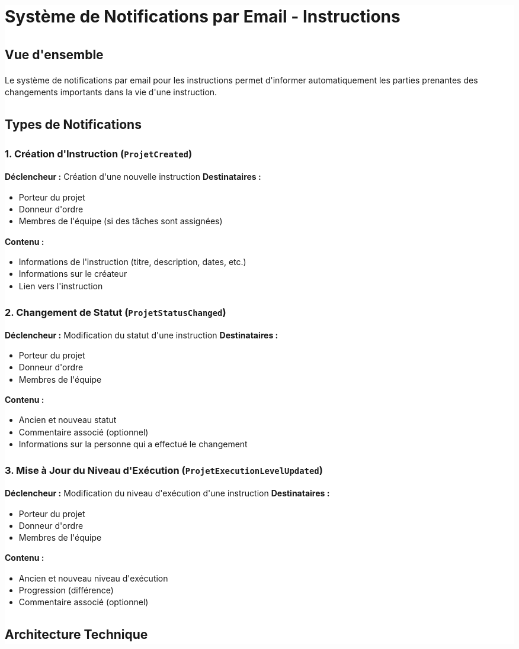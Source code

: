 # Système de Notifications par Email - Instructions

## Vue d'ensemble

Le système de notifications par email pour les instructions permet d'informer automatiquement les parties prenantes des changements importants dans la vie d'une instruction.

## Types de Notifications

### 1. Création d'Instruction (`ProjetCreated`)

**Déclencheur :** Création d'une nouvelle instruction
**Destinataires :**
- Porteur du projet
- Donneur d'ordre
- Membres de l'équipe (si des tâches sont assignées)

**Contenu :**
- Informations de l'instruction (titre, description, dates, etc.)
- Informations sur le créateur
- Lien vers l'instruction

### 2. Changement de Statut (`ProjetStatusChanged`)

**Déclencheur :** Modification du statut d'une instruction
**Destinataires :**
- Porteur du projet
- Donneur d'ordre
- Membres de l'équipe

**Contenu :**
- Ancien et nouveau statut
- Commentaire associé (optionnel)
- Informations sur la personne qui a effectué le changement

### 3. Mise à Jour du Niveau d'Exécution (`ProjetExecutionLevelUpdated`)

**Déclencheur :** Modification du niveau d'exécution d'une instruction
**Destinataires :**
- Porteur du projet
- Donneur d'ordre
- Membres de l'équipe

**Contenu :**
- Ancien et nouveau niveau d'exécution
- Progression (différence)
- Commentaire associé (optionnel)

## Architecture Technique
